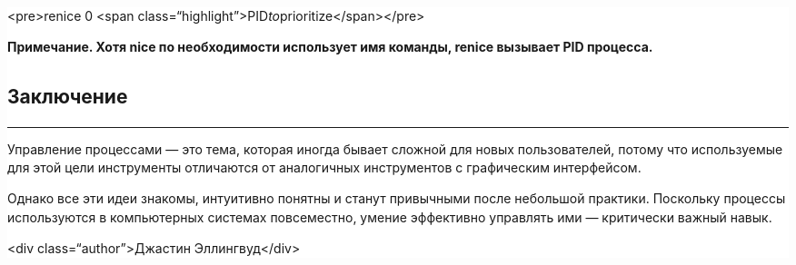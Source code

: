 <p>&lt;pre&gt;renice 0 &lt;span class=&ldquo;highlight&rdquo;&gt;PID<em>to</em>prioritize&lt;/span&gt;&lt;/pre&gt;</p>

<p><strong>Примечание. Хотя nice по необходимости использует имя команды, renice вызывает PID процесса.</strong></p>

<h2 id="Заключение">Заключение</h2>

<hr>

<p>Управление процессами — это тема, которая иногда бывает сложной для новых пользователей, потому что используемые для этой цели инструменты отличаются от аналогичных инструментов с графическим интерфейсом.</p>

<p>Однако все эти идеи знакомы, интуитивно понятны и станут привычными после небольшой практики.  Поскольку процессы используются в компьютерных системах повсеместно, умение эффективно управлять ими — критически важный навык.</p>

<p>&lt;div class=&ldquo;author&rdquo;&gt;Джастин Эллингвуд&lt;/div&gt;</p>
